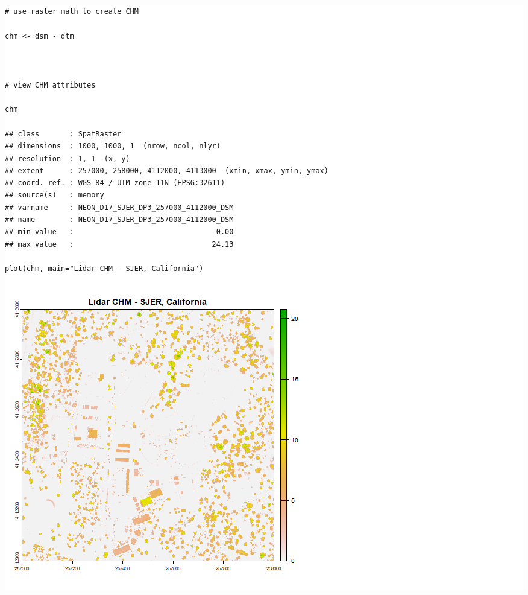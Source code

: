 
    # use raster math to create CHM

    chm <- dsm - dtm

    

    # view CHM attributes

    chm

    ## class       : SpatRaster 
    ## dimensions  : 1000, 1000, 1  (nrow, ncol, nlyr)
    ## resolution  : 1, 1  (x, y)
    ## extent      : 257000, 258000, 4112000, 4113000  (xmin, xmax, ymin, ymax)
    ## coord. ref. : WGS 84 / UTM zone 11N (EPSG:32611) 
    ## source(s)   : memory
    ## varname     : NEON_D17_SJER_DP3_257000_4112000_DSM 
    ## name        : NEON_D17_SJER_DP3_257000_4112000_DSM 
    ## min value   :                                 0.00 
    ## max value   :                                24.13

    plot(chm, main="Lidar CHM - SJER, California")

![ ](https://raw.githubusercontent.com/NEONScience/NEON-Data-Skills/main/tutorials/R/AOP/Lidar/intro-to-lidar/make-chm-R/rfigs/calculate-plot-CHM-1.png)
